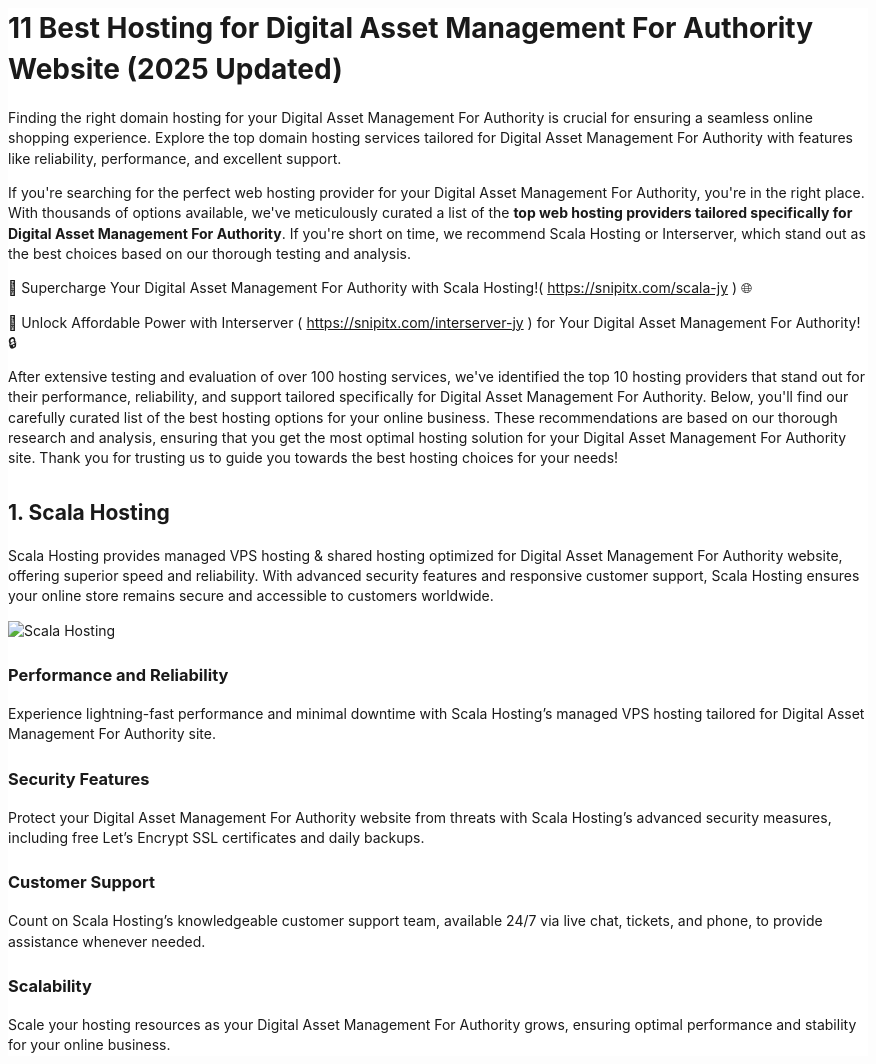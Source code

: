 # 11 Best Hosting for Digital Asset Management For Authority Website (2025 Updated)

Finding the right domain hosting for your Digital Asset Management For Authority is crucial for ensuring a seamless online shopping experience. Explore the top domain hosting services tailored for Digital Asset Management For Authority with features like reliability, performance, and excellent support.

If you're searching for the perfect web hosting provider for your Digital Asset Management For Authority, you're in the right place. With thousands of options available, we've meticulously curated a list of the **top web hosting providers tailored specifically for Digital Asset Management For Authority**. If you're short on time, we recommend Scala Hosting or Interserver, which stand out as the best choices based on our thorough testing and analysis.

🚀 Supercharge Your Digital Asset Management For Authority with Scala Hosting!( https://snipitx.com/scala-jy ) 🌐 

💸 Unlock Affordable Power with Interserver ( https://snipitx.com/interserver-jy ) for Your Digital Asset Management For Authority! 🔒

After extensive testing and evaluation of over 100 hosting services, we've identified the top 10 hosting providers that stand out for their performance, reliability, and support tailored specifically for Digital Asset Management For Authority. Below, you'll find our carefully curated list of the best hosting options for your online business. These recommendations are based on our thorough research and analysis, ensuring that you get the most optimal hosting solution for your Digital Asset Management For Authority site. Thank you for trusting us to guide you towards the best hosting choices for your needs!

## 1. Scala Hosting

Scala Hosting provides managed VPS hosting & shared hosting optimized for Digital Asset Management For Authority website, offering superior speed and reliability. With advanced security features and responsive customer support, Scala Hosting ensures your online store remains secure and accessible to customers worldwide.

![Scala Hosting](https://i.imgur.com/uJ5JIK3.png "Scala Web Hosting")

### Performance and Reliability
Experience lightning-fast performance and minimal downtime with Scala Hosting’s managed VPS hosting tailored for Digital Asset Management For Authority site.

### Security Features
Protect your Digital Asset Management For Authority website from threats with Scala Hosting’s advanced security measures, including free Let’s Encrypt SSL certificates and daily backups.

### Customer Support
Count on Scala Hosting’s knowledgeable customer support team, available 24/7 via live chat, tickets, and phone, to provide assistance whenever needed.

### Scalability
Scale your hosting resources as your Digital Asset Management For Authority grows, ensuring optimal performance and stability for your online business.
